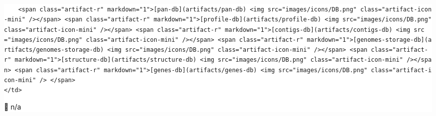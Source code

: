         <span class="artifact-r" markdown="1">[pan-db](artifacts/pan-db) <img src="images/icons/DB.png" class="artifact-icon-mini" /></span> <span class="artifact-r" markdown="1">[profile-db](artifacts/profile-db) <img src="images/icons/DB.png" class="artifact-icon-mini" /></span> <span class="artifact-r" markdown="1">[contigs-db](artifacts/contigs-db) <img src="images/icons/DB.png" class="artifact-icon-mini" /></span> <span class="artifact-r" markdown="1">[genomes-storage-db](artifacts/genomes-storage-db) <img src="images/icons/DB.png" class="artifact-icon-mini" /></span> <span class="artifact-r" markdown="1">[structure-db](artifacts/structure-db) <img src="images/icons/DB.png" class="artifact-icon-mini" /></span> <span class="artifact-r" markdown="1">[genes-db](artifacts/genes-db) <img src="images/icons/DB.png" class="artifact-icon-mini" /> </span>
    </td>
</tr>
<tr>
    <td class="artifact-p-td">
    <span class="artifact-emoji">🍕</span>
        <span class="artifact-p" markdown="1">n/a</span>
    </td>
</tr>
<tr style="border:none;">
    <td class="program-td">